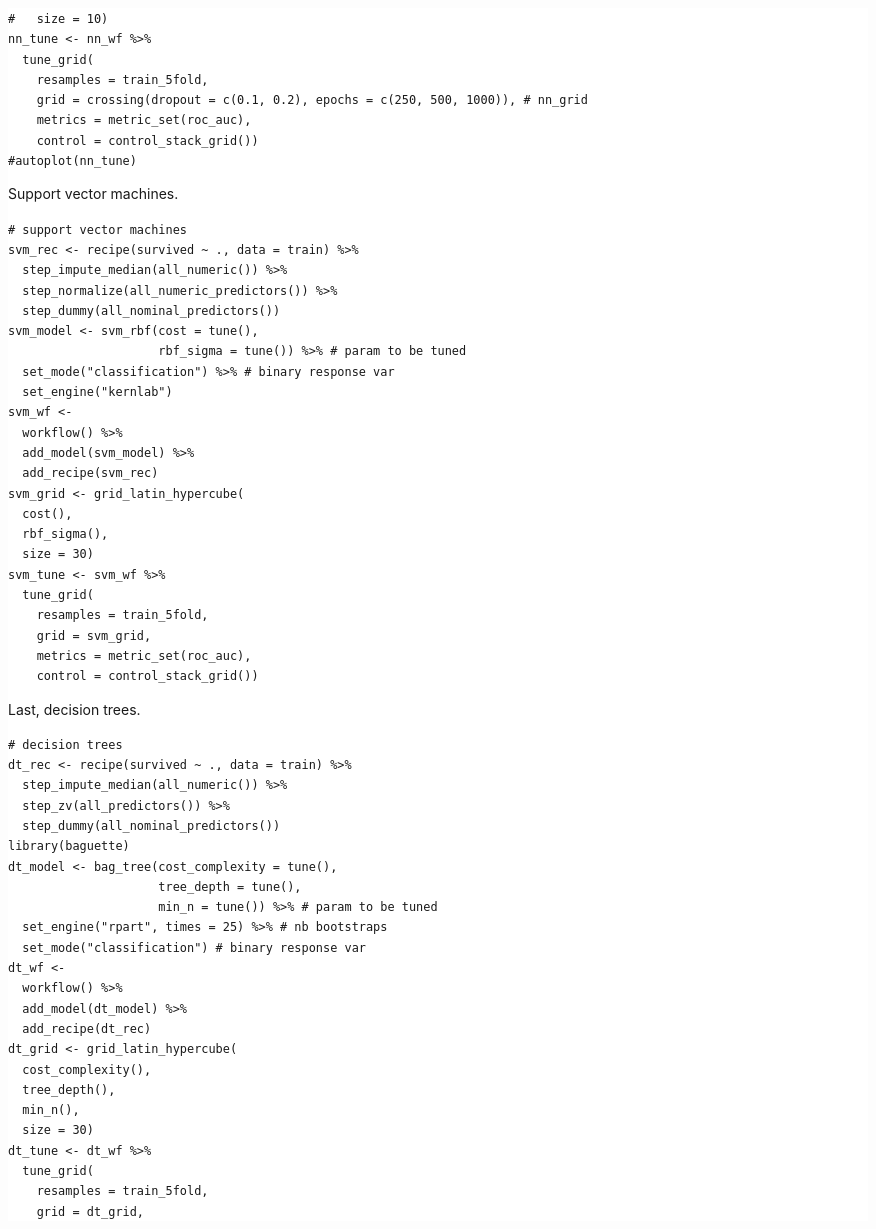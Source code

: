     #   size = 10)
    nn_tune <- nn_wf %>%
      tune_grid(
        resamples = train_5fold,
        grid = crossing(dropout = c(0.1, 0.2), epochs = c(250, 500, 1000)), # nn_grid
        metrics = metric_set(roc_auc),
        control = control_stack_grid())
    #autoplot(nn_tune)

Support vector machines.

    # support vector machines
    svm_rec <- recipe(survived ~ ., data = train) %>%
      step_impute_median(all_numeric()) %>% 
      step_normalize(all_numeric_predictors()) %>%
      step_dummy(all_nominal_predictors()) 
    svm_model <- svm_rbf(cost = tune(), 
                         rbf_sigma = tune()) %>% # param to be tuned
      set_mode("classification") %>% # binary response var
      set_engine("kernlab")
    svm_wf <- 
      workflow() %>% 
      add_model(svm_model) %>% 
      add_recipe(svm_rec)
    svm_grid <- grid_latin_hypercube(
      cost(),
      rbf_sigma(),
      size = 30)
    svm_tune <- svm_wf %>%
      tune_grid(
        resamples = train_5fold,
        grid = svm_grid,
        metrics = metric_set(roc_auc),
        control = control_stack_grid())

Last, decision trees.

    # decision trees
    dt_rec <- recipe(survived ~ ., data = train) %>%
      step_impute_median(all_numeric()) %>% 
      step_zv(all_predictors()) %>% 
      step_dummy(all_nominal_predictors()) 
    library(baguette)
    dt_model <- bag_tree(cost_complexity = tune(),
                         tree_depth = tune(),
                         min_n = tune()) %>% # param to be tuned
      set_engine("rpart", times = 25) %>% # nb bootstraps
      set_mode("classification") # binary response var
    dt_wf <- 
      workflow() %>% 
      add_model(dt_model) %>% 
      add_recipe(dt_rec)
    dt_grid <- grid_latin_hypercube(
      cost_complexity(),
      tree_depth(),
      min_n(),
      size = 30)
    dt_tune <- dt_wf %>%
      tune_grid(
        resamples = train_5fold,
        grid = dt_grid,